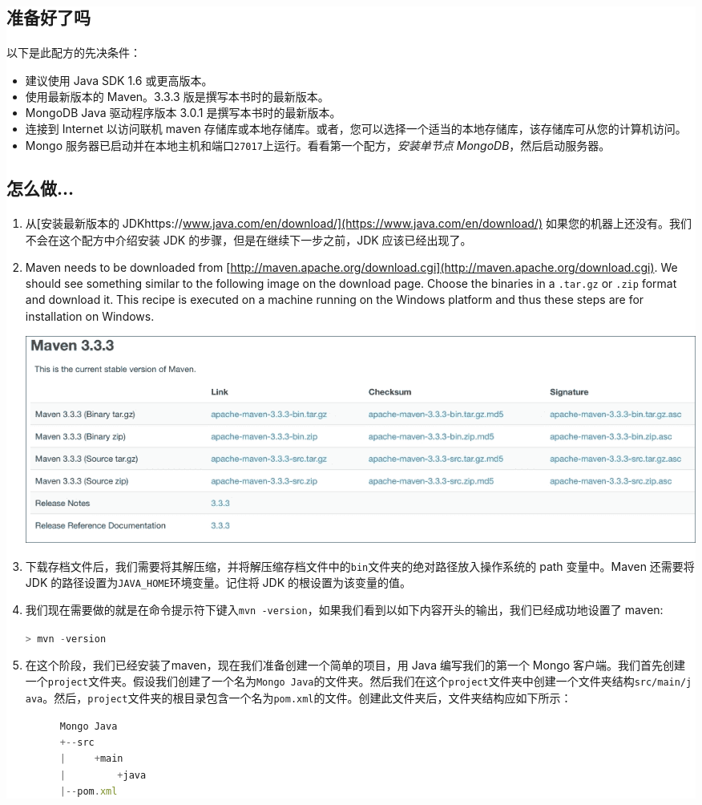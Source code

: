 ## 准备好了吗

以下是此配方的先决条件：

*   建议使用 Java SDK 1.6 或更高版本。
*   使用最新版本的 Maven。3.3.3 版是撰写本书时的最新版本。
*   MongoDB Java 驱动程序版本 3.0.1 是撰写本书时的最新版本。
*   连接到 Internet 以访问联机 maven 存储库或本地存储库。或者，您可以选择一个适当的本地存储库，该存储库可从您的计算机访问。
*   Mongo 服务器已启动并在本地主机和端口`27017`上运行。看看第一个配方，*安装单节点 MongoDB*，然后启动服务器。

## 怎么做…

1.  从[安装最新版本的 JDKhttps://www.java.com/en/download/](https://www.java.com/en/download/) 如果您的机器上还没有。我们不会在这个配方中介绍安装 JDK 的步骤，但是在继续下一步之前，JDK 应该已经出现了。
2.  Maven needs to be downloaded from [http://maven.apache.org/download.cgi](http://maven.apache.org/download.cgi). We should see something similar to the following image on the download page. Choose the binaries in a `.tar.gz` or `.zip` format and download it. This recipe is executed on a machine running on the Windows platform and thus these steps are for installation on Windows.

    ![How to do it…](img/4831_01_01.jpg)

3.  下载存档文件后，我们需要将其解压缩，并将解压缩存档文件中的`bin`文件夹的绝对路径放入操作系统的 path 变量中。Maven 还需要将 JDK 的路径设置为`JAVA_HOME`环境变量。记住将 JDK 的根设置为该变量的值。
4.  我们现在需要做的就是在命令提示符下键入`mvn -version`，如果我们看到以如下内容开头的输出，我们已经成功地设置了 maven:

    ```js
    > mvn -version

    ```

5.  在这个阶段，我们已经安装了maven，现在我们准备创建一个简单的项目，用 Java 编写我们的第一个 Mongo 客户端。我们首先创建一个`project`文件夹。假设我们创建了一个名为`Mongo Java`的文件夹。然后我们在这个`project`文件夹中创建一个文件夹结构`src/main/java`。然后，`project`文件夹的根目录包含一个名为`pom.xml`的文件。创建此文件夹后，文件夹结构应如下所示：

    ```js
          Mongo Java      
          +--src  
          |     +main
          |         +java
          |--pom.xml
    ```
